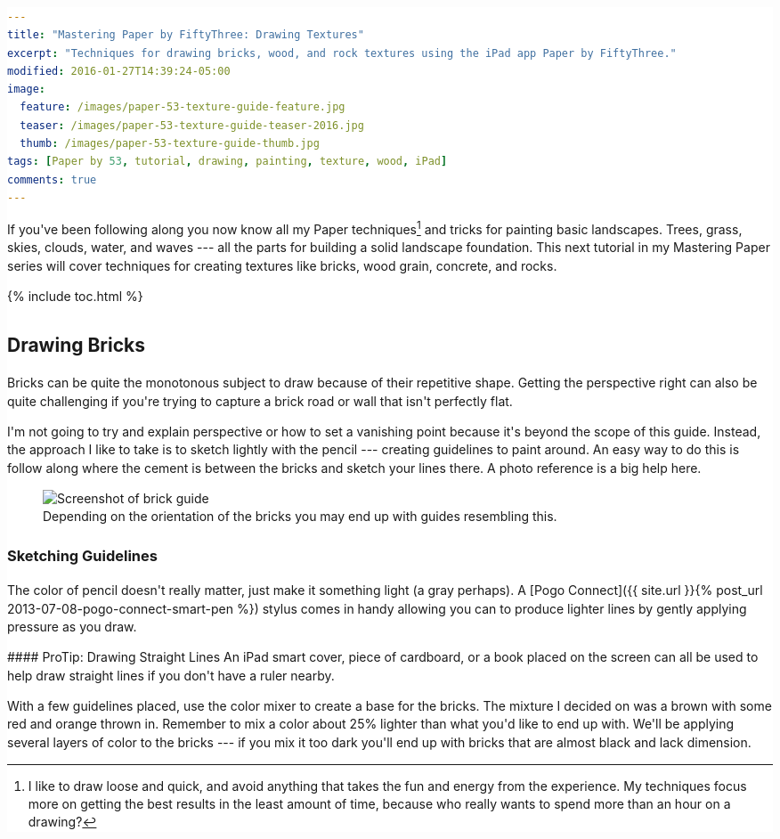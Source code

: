 ```yaml
---
title: "Mastering Paper by FiftyThree: Drawing Textures"
excerpt: "Techniques for drawing bricks, wood, and rock textures using the iPad app Paper by FiftyThree."
modified: 2016-01-27T14:39:24-05:00
image: 
  feature: /images/paper-53-texture-guide-feature.jpg
  teaser: /images/paper-53-texture-guide-teaser-2016.jpg
  thumb: /images/paper-53-texture-guide-thumb.jpg
tags: [Paper by 53, tutorial, drawing, painting, texture, wood, iPad]
comments: true
---
```


If you've been following along you now know all my Paper techniques[^techniques] and tricks for painting basic landscapes. Trees, grass, skies, clouds, water, and waves --- all the parts for building a solid landscape foundation. This next tutorial in my Mastering Paper series will cover techniques for creating textures like bricks, wood grain, concrete, and rocks.

{% include toc.html %}

[^techniques]: I like to draw loose and quick, and avoid anything that takes the fun and energy from the experience. My techniques focus more on getting the best results in the least amount of time, because who really wants to spend more than an hour on a drawing?

## Drawing Bricks

Bricks can be quite the monotonous subject to draw because of their repetitive shape. Getting the perspective right can also be quite challenging if you're trying to capture a brick road or wall that isn't perfectly flat.

I'm not going to try and explain perspective or how to set a vanishing point because it's beyond the scope of this guide. Instead, the approach I like to take is to sketch lightly with the pencil --- creating guidelines to paint around. An easy way to do this is follow along where the cement is between the bricks and sketch your lines there. A photo reference is a big help here.

<figure>
	<img src="{{ site.url }}/images/paper-53-bricks-guide.jpg" alt="Screenshot of brick guide">
	<figcaption>Depending on the orientation of the bricks you may end up with guides resembling this.</figcaption>
</figure>

### Sketching Guidelines

The color of pencil doesn't really matter, just make it something light (a gray perhaps). A [Pogo Connect]({{ site.url }}{% post_url 2013-07-08-pogo-connect-smart-pen %}) stylus comes in handy allowing you can to produce lighter lines by gently applying pressure as you draw.

<div class="notice--info" markdown="1">
#### ProTip: Drawing Straight Lines
An iPad smart cover, piece of cardboard, or a book placed on the screen can all be used to help draw straight lines if you don't have a ruler nearby.
</div>

With a few guidelines placed, use the color mixer to create a base for the bricks. The mixture I decided on was a brown with some red and orange thrown in. Remember to mix a color about 25% lighter than what you'd like to end up with. We'll be applying several layers of color to the bricks --- if you mix it too dark you'll end up with bricks that are almost black and lack dimension.
